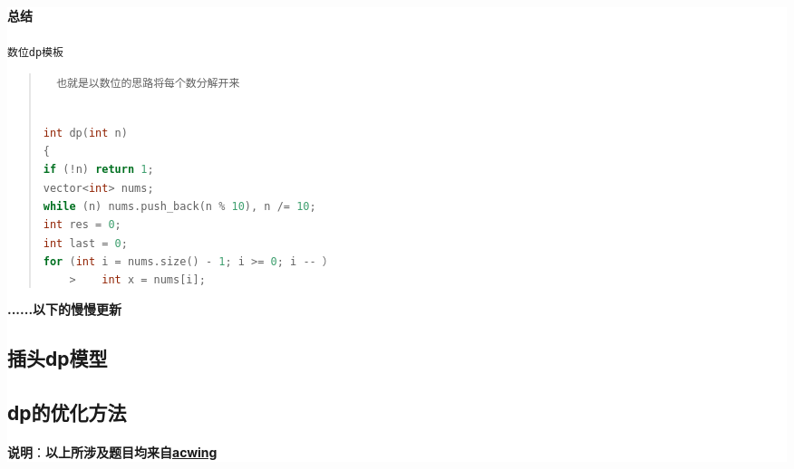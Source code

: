 #### 总结
`数位dp模板`

>		也就是以数位的思路将每个数分解开来
>	```c
>	
>	int dp(int n)
>	{
>	if (!n) return 1;
>	vector<int> nums;
>	while (n) nums.push_back(n % 10), n /= 10;
>	int res = 0;
>	int last = 0;
>	for (int i = nums.size() - 1; i >= 0; i -- ）
>	    >    int x = nums[i];

**......以下的慢慢更新**
## 插头dp模型
## dp的优化方法

**说明**：**以上所涉及题目均来自[acwing](www.acwing.com)**